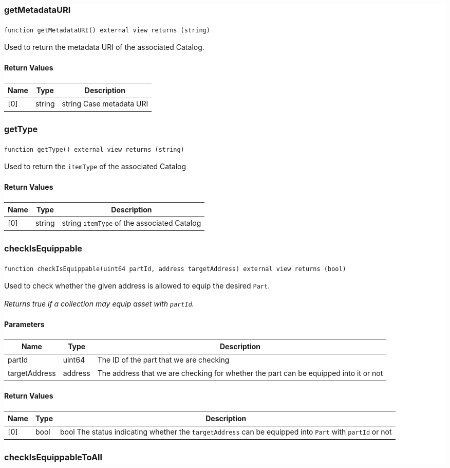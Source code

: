 ### getMetadataURI

```solidity
function getMetadataURI() external view returns (string)
```

Used to return the metadata URI of the associated Catalog.

#### Return Values

| Name | Type | Description |
| ---- | ---- | ----------- |
| [0] | string | string Case metadata URI |

### getType

```solidity
function getType() external view returns (string)
```

Used to return the `itemType` of the associated Catalog

#### Return Values

| Name | Type | Description |
| ---- | ---- | ----------- |
| [0] | string | string `itemType` of the associated Catalog |

### checkIsEquippable

```solidity
function checkIsEquippable(uint64 partId, address targetAddress) external view returns (bool)
```

Used to check whether the given address is allowed to equip the desired `Part`.

_Returns true if a collection may equip asset with `partId`._

#### Parameters

| Name | Type | Description |
| ---- | ---- | ----------- |
| partId | uint64 | The ID of the part that we are checking |
| targetAddress | address | The address that we are checking for whether the part can be equipped into it or not |

#### Return Values

| Name | Type | Description |
| ---- | ---- | ----------- |
| [0] | bool | bool The status indicating whether the `targetAddress` can be equipped into `Part` with `partId` or not |

### checkIsEquippableToAll
